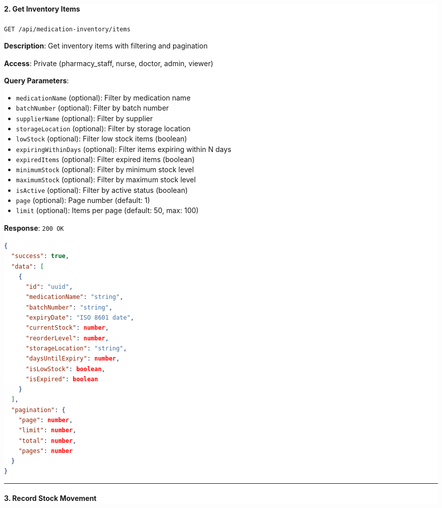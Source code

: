 
#### 2. Get Inventory Items

```http
GET /api/medication-inventory/items
```

**Description**: Get inventory items with filtering and pagination

**Access**: Private (pharmacy_staff, nurse, doctor, admin, viewer)

**Query Parameters**:
- `medicationName` (optional): Filter by medication name
- `batchNumber` (optional): Filter by batch number
- `supplierName` (optional): Filter by supplier
- `storageLocation` (optional): Filter by storage location
- `lowStock` (optional): Filter low stock items (boolean)
- `expiringWithinDays` (optional): Filter items expiring within N days
- `expiredItems` (optional): Filter expired items (boolean)
- `minimumStock` (optional): Filter by minimum stock level
- `maximumStock` (optional): Filter by maximum stock level
- `isActive` (optional): Filter by active status (boolean)
- `page` (optional): Page number (default: 1)
- `limit` (optional): Items per page (default: 50, max: 100)

**Response**: `200 OK`
```json
{
  "success": true,
  "data": [
    {
      "id": "uuid",
      "medicationName": "string",
      "batchNumber": "string",
      "expiryDate": "ISO 8601 date",
      "currentStock": number,
      "reorderLevel": number,
      "storageLocation": "string",
      "daysUntilExpiry": number,
      "isLowStock": boolean,
      "isExpired": boolean
    }
  ],
  "pagination": {
    "page": number,
    "limit": number,
    "total": number,
    "pages": number
  }
}
```

---

#### 3. Record Stock Movement
